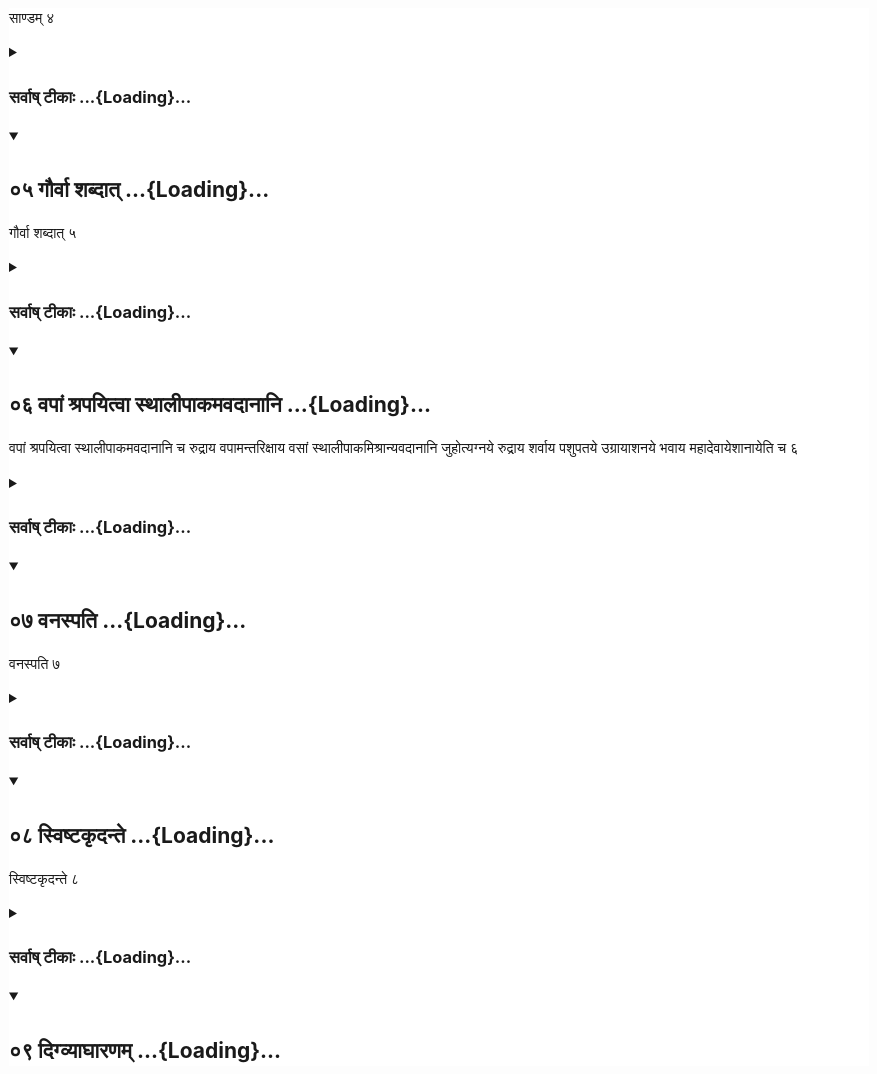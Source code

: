 साण्डम् ४
</details>
</div>
<div class="js_include collapsed" newlevelforh1="3" title="सर्वाष् टीकाः" unfilled url="/vedAH_yajuH/vAjasaneyam/sUtram/pAraskara-gRhyam/sarvASh_TIkAH/3/08/04_sANDam.md">
<details><summary><h3>सर्वाष् टीकाः ...{Loading}...</h3></summary></details>
</div>
<div class="js_include" includetitle="true" newlevelforh1="2" unfilled url="/vedAH_yajuH/vAjasaneyam/sUtram/pAraskara-gRhyam/vishvAsa-prastutiH/3/08/05_gaurvA_shabdAt.md">
<details open><summary><h2>०५ गौर्वा शब्दात् ...{Loading}...</h2></summary>

गौर्वा शब्दात् ५
</details>
</div>
<div class="js_include collapsed" newlevelforh1="3" title="सर्वाष् टीकाः" unfilled url="/vedAH_yajuH/vAjasaneyam/sUtram/pAraskara-gRhyam/sarvASh_TIkAH/3/08/05_gaurvA_shabdAt.md">
<details><summary><h3>सर्वाष् टीकाः ...{Loading}...</h3></summary></details>
</div>
<div class="js_include" includetitle="true" newlevelforh1="2" unfilled url="/vedAH_yajuH/vAjasaneyam/sUtram/pAraskara-gRhyam/vishvAsa-prastutiH/3/08/06_vapAM_shrapayitvA_sthAlIpAkamavadAnAni.md">
<details open><summary><h2>०६ वपां श्रपयित्वा स्थालीपाकमवदानानि ...{Loading}...</h2></summary>

वपां श्रपयित्वा स्थालीपाकमवदानानि च रुद्राय वपामन्तरिक्षाय वसां स्थालीपाकमिश्रान्यवदानानि जुहोत्यग्नये रुद्राय शर्वाय पशुपतये उग्रायाशनये भवाय महादेवायेशानायेति च ६
</details>
</div>
<div class="js_include collapsed" newlevelforh1="3" title="सर्वाष् टीकाः" unfilled url="/vedAH_yajuH/vAjasaneyam/sUtram/pAraskara-gRhyam/sarvASh_TIkAH/3/08/06_vapAM_shrapayitvA_sthAlIpAkamavadAnAni.md">
<details><summary><h3>सर्वाष् टीकाः ...{Loading}...</h3></summary></details>
</div>
<div class="js_include" includetitle="true" newlevelforh1="2" unfilled url="/vedAH_yajuH/vAjasaneyam/sUtram/pAraskara-gRhyam/vishvAsa-prastutiH/3/08/07_vanaspati.md">
<details open><summary><h2>०७ वनस्पति ...{Loading}...</h2></summary>

वनस्पति ७
</details>
</div>
<div class="js_include collapsed" newlevelforh1="3" title="सर्वाष् टीकाः" unfilled url="/vedAH_yajuH/vAjasaneyam/sUtram/pAraskara-gRhyam/sarvASh_TIkAH/3/08/07_vanaspati.md">
<details><summary><h3>सर्वाष् टीकाः ...{Loading}...</h3></summary></details>
</div>
<div class="js_include" includetitle="true" newlevelforh1="2" unfilled url="/vedAH_yajuH/vAjasaneyam/sUtram/pAraskara-gRhyam/vishvAsa-prastutiH/3/08/08_sviShTakRdante.md">
<details open><summary><h2>०८ स्विष्टकृदन्ते ...{Loading}...</h2></summary>

स्विष्टकृदन्ते ८
</details>
</div>
<div class="js_include collapsed" newlevelforh1="3" title="सर्वाष् टीकाः" unfilled url="/vedAH_yajuH/vAjasaneyam/sUtram/pAraskara-gRhyam/sarvASh_TIkAH/3/08/08_sviShTakRdante.md">
<details><summary><h3>सर्वाष् टीकाः ...{Loading}...</h3></summary></details>
</div>
<div class="js_include" includetitle="true" newlevelforh1="2" unfilled url="/vedAH_yajuH/vAjasaneyam/sUtram/pAraskara-gRhyam/vishvAsa-prastutiH/3/08/09_digvyAghAraNam.md">
<details open><summary><h2>०९ दिग्व्याघारणम् ...{Loading}...</h2></summary>
